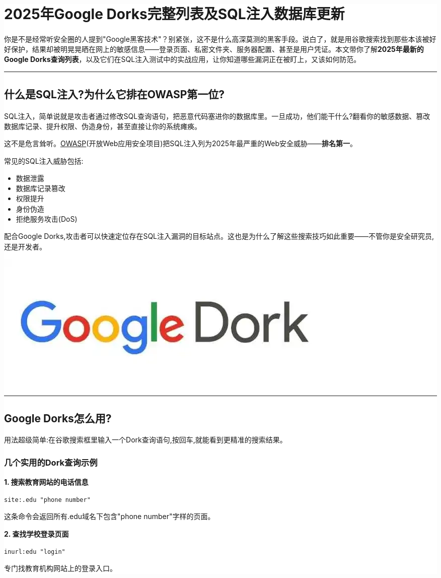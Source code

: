 # 2025年Google Dorks完整列表及SQL注入数据库更新

你是不是经常听安全圈的人提到"Google黑客技术"？别紧张，这不是什么高深莫测的黑客手段。说白了，就是用谷歌搜索找到那些本该被好好保护，结果却被明晃晃晒在网上的敏感信息——登录页面、私密文件夹、服务器配置、甚至是用户凭证。本文带你了解**2025年最新的Google Dorks查询列表**，以及它们在SQL注入测试中的实战应用，让你知道哪些漏洞正在被盯上，又该如何防范。

---

## 什么是SQL注入?为什么它排在OWASP第一位?

SQL注入，简单说就是攻击者通过修改SQL查询语句，把恶意代码塞进你的数据库里。一旦成功，他们能干什么?翻看你的敏感数据、篡改数据库记录、提升权限、伪造身份，甚至直接让你的系统瘫痪。

这不是危言耸听。[OWASP](https://owasp.org/www-community/attacks/SQL_Injection)(开放Web应用安全项目)把SQL注入列为2025年最严重的Web安全威胁——**排名第一**。

常见的SQL注入威胁包括:
- 数据泄露
- 数据库记录篡改  
- 权限提升
- 身份伪造
- 拒绝服务攻击(DoS)

配合Google Dorks,攻击者可以快速定位存在SQL注入漏洞的目标站点。这也是为什么了解这些搜索技巧如此重要——不管你是安全研究员,还是开发者。

![Google Dorks搜索示意图](image/40482682792084.webp)

---

## Google Dorks怎么用?

用法超级简单:在谷歌搜索框里输入一个Dork查询语句,按回车,就能看到更精准的搜索结果。

### 几个实用的Dork查询示例

**1. 搜索教育网站的电话信息**
```
site:.edu "phone number"
```
这条命令会返回所有.edu域名下包含"phone number"字样的页面。

**2. 查找学校登录页面**
```
inurl:edu "login"
```
专门找教育机构网站上的登录入口。
